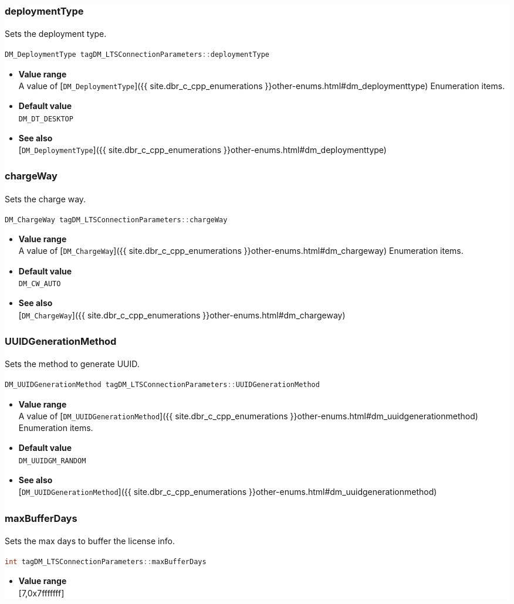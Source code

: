 ### deploymentType
Sets the deployment type.
```cpp
DM_DeploymentType tagDM_LTSConnectionParameters::deploymentType
```
- **Value range**   
    A value of [`DM_DeploymentType`]({{ site.dbr_c_cpp_enumerations }}other-enums.html#dm_deploymenttype) Enumeration items.
      
- **Default value**   
    `DM_DT_DESKTOP`
    
- **See also**  
    [`DM_DeploymentType`]({{ site.dbr_c_cpp_enumerations }}other-enums.html#dm_deploymenttype)
      

### chargeWay
Sets the charge way.
```cpp
DM_ChargeWay tagDM_LTSConnectionParameters::chargeWay
```
- **Value range**   
    A value of [`DM_ChargeWay`]({{ site.dbr_c_cpp_enumerations }}other-enums.html#dm_chargeway) Enumeration items.
      
- **Default value**   
    `DM_CW_AUTO`
    
- **See also**  
    [`DM_ChargeWay`]({{ site.dbr_c_cpp_enumerations }}other-enums.html#dm_chargeway)
      

### UUIDGenerationMethod
Sets the method to generate UUID.
```cpp
DM_UUIDGenerationMethod tagDM_LTSConnectionParameters::UUIDGenerationMethod
```
- **Value range**   
    A value of [`DM_UUIDGenerationMethod`]({{ site.dbr_c_cpp_enumerations }}other-enums.html#dm_uuidgenerationmethod) Enumeration items.
      
- **Default value**   
    `DM_UUIDGM_RANDOM`
    
- **See also**  
    [`DM_UUIDGenerationMethod`]({{ site.dbr_c_cpp_enumerations }}other-enums.html#dm_uuidgenerationmethod)
      

### maxBufferDays
Sets the max days to buffer the license info.
```cpp
int tagDM_LTSConnectionParameters::maxBufferDays
```
- **Value range**   
    [7,0x7fffffff]   
      